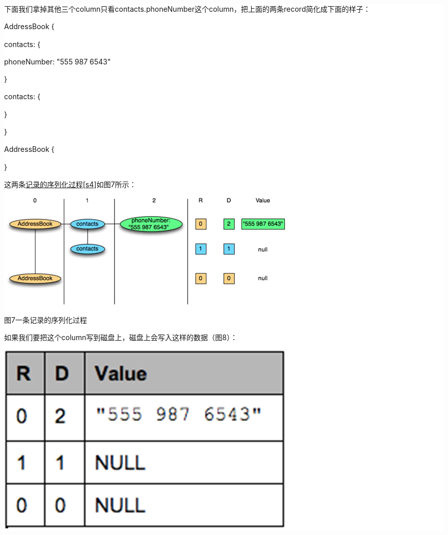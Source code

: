 下面我们拿掉其他三个column只看contacts.phoneNumber这个column，把上面的两条record简化成下面的样子：

AddressBook {

contacts: {

phoneNumber: "555 987 6543"

}

contacts: {

}

}

AddressBook {

}

这两条[记录的序列化过程](https://www.jianshu.com/writer)[[s4\]](https://www.jianshu.com/writer#_msocom_4)如图7所示：

![img](/img/804968-b5ca71fc76300476.png)

图7一条记录的序列化过程

如果我们要把这个column写到磁盘上，磁盘上会写入这样的数据（图8）：

![img](/img/550.png)
